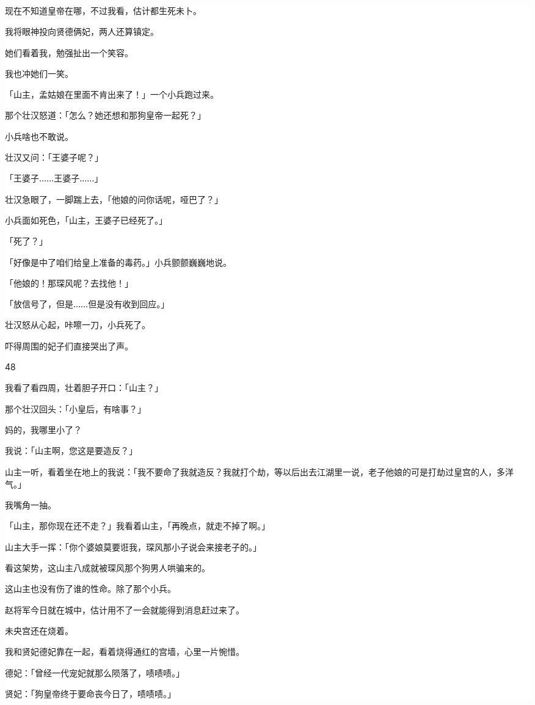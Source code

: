 现在不知道皇帝在哪，不过我看，估计都生死未卜。

我将眼神投向贤德俩妃，两人还算镇定。

她们看着我，勉强扯出一个笑容。

我也冲她们一笑。

「山主，孟姑娘在里面不肯出来了！」一个小兵跑过来。

那个壮汉怒道：「怎么？她还想和那狗皇帝一起死？」

小兵啥也不敢说。

壮汉又问：「王婆子呢？」

「王婆子……王婆子……」

壮汉急眼了，一脚踹上去，「他娘的问你话呢，哑巴了？」

小兵面如死色，「山主，王婆子已经死了。」

「死了？」

「好像是中了咱们给皇上准备的毒药。」小兵颤颤巍巍地说。

「他娘的！那琛风呢？去找他！」

「放信号了，但是……但是没有收到回应。」

壮汉怒从心起，咔嚓一刀，小兵死了。

吓得周围的妃子们直接哭出了声。

48

我看了看四周，壮着胆子开口：「山主？」

那个壮汉回头：「小皇后，有啥事？」

妈的，我哪里小了？

我说：「山主啊，您这是要造反？」

山主一听，看着坐在地上的我说：「我不要命了我就造反？我就打个劫，等以后出去江湖里一说，老子他娘的可是打劫过皇宫的人，多洋气。」

我嘴角一抽。

「山主，那你现在还不走？」我看着山主，「再晚点，就走不掉了啊。」

山主大手一挥：「你个婆娘莫要诳我，琛风那小子说会来接老子的。」

看这架势，这山主八成就被琛风那个狗男人哄骗来的。

这山主也没有伤了谁的性命。除了那个小兵。

赵将军今日就在城中，估计用不了一会就能得到消息赶过来了。

未央宫还在烧着。

我和贤妃德妃靠在一起，看着烧得通红的宫墙，心里一片惋惜。

德妃：「曾经一代宠妃就那么陨落了，啧啧啧。」

贤妃：「狗皇帝终于要命丧今日了，啧啧啧。」

